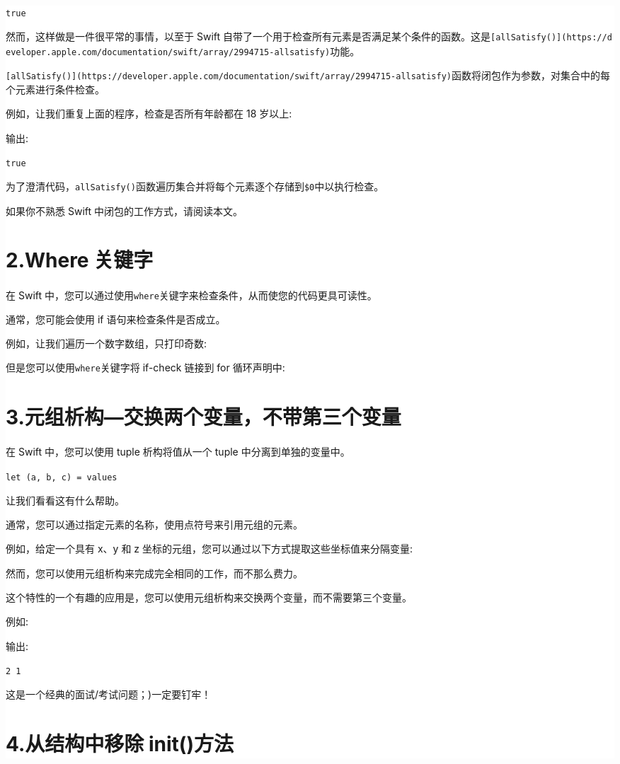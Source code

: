 ```
true
```

然而，这样做是一件很平常的事情，以至于 Swift 自带了一个用于检查所有元素是否满足某个条件的函数。这是`[allSatisfy()](https://developer.apple.com/documentation/swift/array/2994715-allsatisfy)`功能。

`[allSatisfy()](https://developer.apple.com/documentation/swift/array/2994715-allsatisfy)`函数将闭包作为参数，对集合中的每个元素进行条件检查。

例如，让我们重复上面的程序，检查是否所有年龄都在 18 岁以上:

输出:

```
true
```

为了澄清代码，`allSatisfy()`函数遍历集合并将每个元素逐个存储到`$0`中以执行检查。

如果你不熟悉 Swift 中闭包的工作方式，请阅读本文。

# 2.Where 关键字

在 Swift 中，您可以通过使用`where`关键字来检查条件，从而使您的代码更具可读性。

通常，您可能会使用 if 语句来检查条件是否成立。

例如，让我们遍历一个数字数组，只打印奇数:

但是您可以使用`where`关键字将 if-check 链接到 for 循环声明中:

# 3.元组析构—交换两个变量，不带第三个变量

在 Swift 中，您可以使用 tuple 析构将值从一个 tuple 中分离到单独的变量中。

```
let (a, b, c) = values
```

让我们看看这有什么帮助。

通常，您可以通过指定元素的名称，使用点符号来引用元组的元素。

例如，给定一个具有 x、y 和 z 坐标的元组，您可以通过以下方式提取这些坐标值来分隔变量:

然而，您可以使用元组析构来完成完全相同的工作，而不那么费力。

这个特性的一个有趣的应用是，您可以使用元组析构来交换两个变量，而不需要第三个变量。

例如:

输出:

```
2 1
```

这是一个经典的面试/考试问题；)一定要钉牢！

# 4.从结构中移除 init()方法
